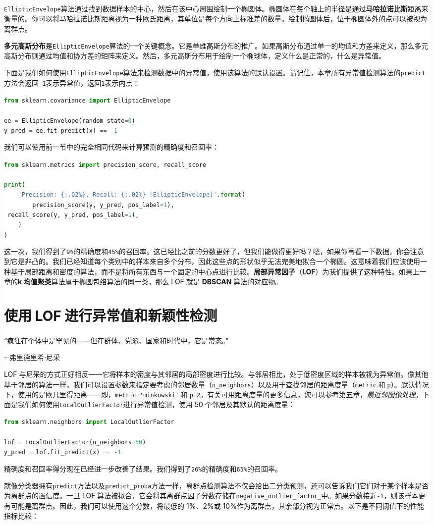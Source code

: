 `EllipticEnvelope`算法通过找到数据样本的中心，然后在该中心周围绘制一个椭圆体。椭圆体在每个轴上的半径是通过**马哈拉诺比斯**距离来衡量的。你可以将马哈拉诺比斯距离视为一种欧氏距离，其单位是每个方向上标准差的数量。绘制椭圆体后，位于椭圆体外的点可以被视为离群点。

**多元高斯分布**是`EllipticEnvelope`算法的一个关键概念。它是单维高斯分布的推广。如果高斯分布通过单一的均值和方差来定义，那么多元高斯分布则通过均值和协方差的矩阵来定义。然后，多元高斯分布用于绘制一个椭球体，定义什么是正常的，什么是异常值。

下面是我们如何使用`EllipticEnvelope`算法来检测数据中的异常值，使用该算法的默认设置。请记住，本章所有异常值检测算法的`predict`方法会返回`-1`表示异常值，返回`1`表示内点：

```py
from sklearn.covariance import EllipticEnvelope

ee = EllipticEnvelope(random_state=0)
y_pred = ee.fit_predict(x) == -1
```

我们可以使用前一节中的完全相同代码来计算预测的精确度和召回率：

```py
from sklearn.metrics import precision_score, recall_score

print(
    'Precision: {:.02%}, Recall: {:.02%} [EllipticEnvelope]'.format(
        precision_score(y, y_pred, pos_label=1),
 recall_score(y, y_pred, pos_label=1),
    )
)
```

这一次，我们得到了`9%`的精确度和`45%`的召回率。这已经比之前的分数更好了，但我们能做得更好吗？嗯，如果你再看一下数据，你会注意到它是非凸的。我们已经知道每个类别中的样本来自多个分布，因此这些点的形状似乎无法完美地拟合一个椭圆。这意味着我们应该使用一种基于局部距离和密度的算法，而不是将所有东西与一个固定的中心点进行比较。**局部异常因子**（**LOF**）为我们提供了这种特性。如果上一章的**k 均值聚类**算法属于椭圆包络算法的同一类，那么 LOF 就是 **DBSCAN** 算法的对应物。

# 使用 LOF 进行异常值和新颖性检测

“疯狂在个体中是罕见的——但在群体、党派、国家和时代中，它是常态。”

– 弗里德里希·尼采

LOF 与尼采的方式正好相反——它将样本的密度与其邻居的局部密度进行比较。与邻居相比，处于低密度区域的样本被视为异常值。像其他基于邻居的算法一样，我们可以设置参数来指定要考虑的邻居数量（`n_neighbors`）以及用于查找邻居的距离度量（`metric` 和 `p`）。默认情况下，使用的是欧几里得距离——即，`metric='minkowski'` 和 `p=2`。有关可用距离度量的更多信息，您可以参考[第五章](https://cdp.packtpub.com/hands_on_machine_learning_with_scikit_learn/wp-admin/post.php?post=28&action=edit)，*最近邻图像处理*。下面是我们如何使用`LocalOutlierFactor`进行异常值检测，使用 50 个邻居及其默认的距离度量：

```py
from sklearn.neighbors import LocalOutlierFactor

lof = LocalOutlierFactor(n_neighbors=50)
y_pred = lof.fit_predict(x) == -1
```

精确度和召回率得分现在已经进一步改善了结果。我们得到了`26%`的精确度和`65%`的召回率。

就像分类器拥有`predict`方法以及`predict_proba`方法一样，离群点检测算法不仅会给出二分类预测，还可以告诉我们它们对于某个样本是否为离群点的置信度。一旦 LOF 算法被拟合，它会将其离群点因子分数存储在`negative_outlier_factor_`中。如果分数接近`-1`，则该样本更有可能是离群点。因此，我们可以使用这个分数，将最低的 1%、2%或 10%作为离群点，其余部分视为正常点。以下是不同阈值下的性能指标比较：
